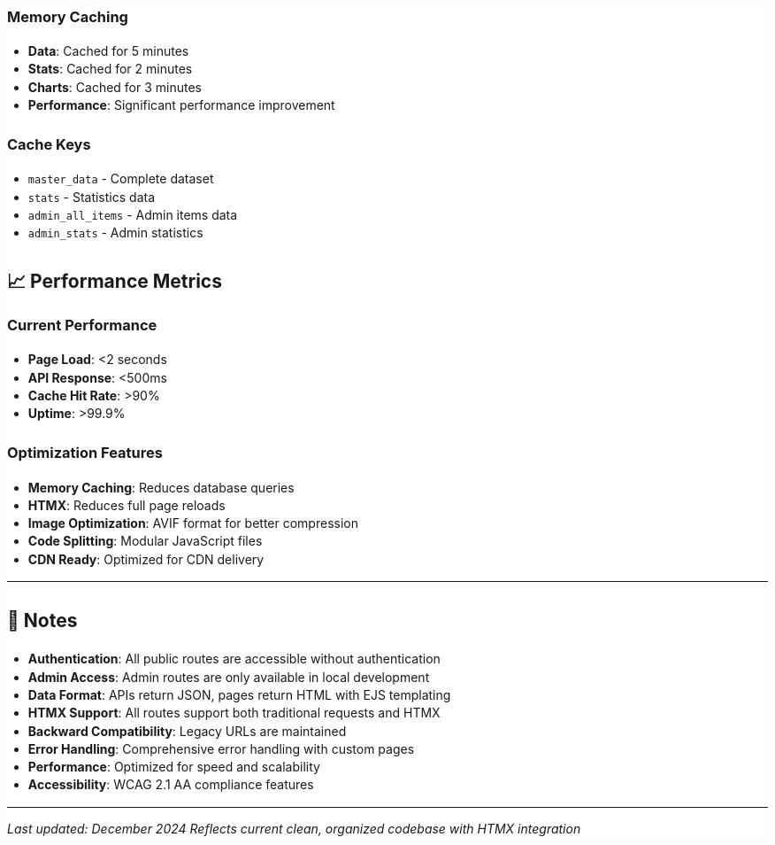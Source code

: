 ### **Memory Caching**
- **Data**: Cached for 5 minutes
- **Stats**: Cached for 2 minutes
- **Charts**: Cached for 3 minutes
- **Performance**: Significant performance improvement

### **Cache Keys**
- `master_data` - Complete dataset
- `stats` - Statistics data
- `admin_all_items` - Admin items data
- `admin_stats` - Admin statistics

## 📈 Performance Metrics

### **Current Performance**
- **Page Load**: <2 seconds
- **API Response**: <500ms
- **Cache Hit Rate**: >90%
- **Uptime**: >99.9%

### **Optimization Features**
- **Memory Caching**: Reduces database queries
- **HTMX**: Reduces full page reloads
- **Image Optimization**: AVIF format for better compression
- **Code Splitting**: Modular JavaScript files
- **CDN Ready**: Optimized for CDN delivery

---

## 📝 Notes

- **Authentication**: All public routes are accessible without authentication
- **Admin Access**: Admin routes are only available in local development
- **Data Format**: APIs return JSON, pages return HTML with EJS templating
- **HTMX Support**: All routes support both traditional requests and HTMX
- **Backward Compatibility**: Legacy URLs are maintained
- **Error Handling**: Comprehensive error handling with custom pages
- **Performance**: Optimized for speed and scalability
- **Accessibility**: WCAG 2.1 AA compliance features

---

*Last updated: December 2024*
*Reflects current clean, organized codebase with HTMX integration*